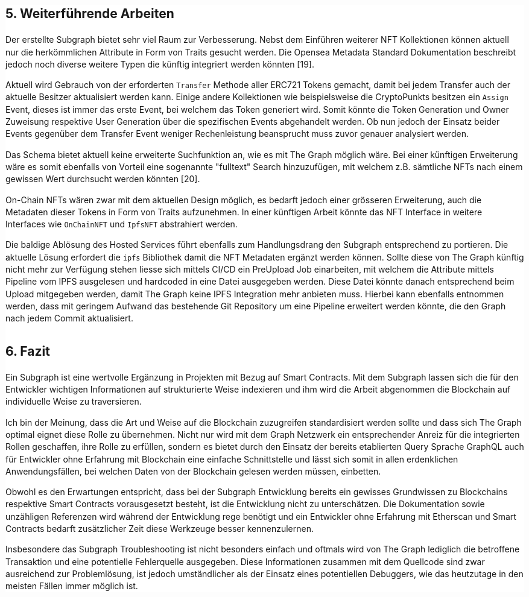 ##  5. <a name='WeiterfhrendeArbeiten'></a>Weiterführende Arbeiten
Der erstellte Subgraph bietet sehr viel Raum zur Verbesserung. Nebst dem Einführen weiterer NFT Kollektionen können aktuell nur die herkömmlichen Attribute in Form von Traits gesucht werden. Die Opensea Metadata Standard Dokumentation beschreibt jedoch noch diverse weitere Typen die künftig integriert werden könnten [19].  

Aktuell wird Gebrauch von der erforderten `Transfer` Methode aller ERC721 Tokens gemacht, damit bei jedem Transfer auch der aktuelle Besitzer aktualisiert werden kann. Einige andere Kollektionen wie beispielsweise die CryptoPunkts besitzen ein `Assign` Event, dieses ist immer das erste Event, bei welchem das Token generiert wird. Somit könnte die Token Generation und Owner Zuweisung respektive User Generation über die spezifischen Events abgehandelt werden. Ob nun jedoch der Einsatz beider Events gegenüber dem Transfer Event weniger Rechenleistung beansprucht muss zuvor genauer analysiert werden.

Das Schema bietet aktuell keine erweiterte Suchfunktion an, wie es mit The Graph möglich wäre. Bei einer künftigen Erweiterung wäre es somit ebenfalls von Vorteil eine sogenannte "fulltext" Search hinzuzufügen, mit welchem z.B. sämtliche NFTs nach einem gewissen Wert durchsucht werden könnten [20]. 

On-Chain NFTs wären zwar mit dem aktuellen Design möglich, es bedarft jedoch einer grösseren Erweiterung, auch die Metadaten dieser Tokens in Form von Traits aufzunehmen. In einer künftigen Arbeit könnte das NFT Interface in weitere Interfaces wie `OnChainNFT` und `IpfsNFT` abstrahiert werden.

Die baldige Ablösung des Hosted Services führt ebenfalls zum Handlungsdrang den Subgraph entsprechend zu portieren. Die aktuelle Lösung erfordert die `ipfs` Bibliothek damit die NFT Metadaten ergänzt werden können. Sollte diese von The Graph künftig nicht mehr zur Verfügung stehen liesse sich mittels CI/CD ein PreUpload Job einarbeiten, mit welchem die Attribute mittels Pipeline vom IPFS ausgelesen und hardcoded in eine Datei ausgegeben werden. Diese Datei könnte danach entsprechend beim Upload mitgegeben werden, damit The Graph keine IPFS Integration mehr anbieten muss. Hierbei kann ebenfalls entnommen werden, dass mit geringem Aufwand das bestehende Git Repository um eine Pipeline erweitert werden könnte, die den Graph nach jedem Commit aktualisiert.

##  6. <a name='Fazit'></a>Fazit
Ein Subgraph ist eine wertvolle Ergänzung in Projekten mit Bezug auf Smart Contracts. Mit dem Subgraph lassen sich die für den Entwickler wichtigen Informationen auf strukturierte Weise indexieren und ihm wird die Arbeit abgenommen die Blockchain auf individuelle Weise zu traversieren. 

Ich bin der Meinung, dass die Art und Weise auf die Blockchain zuzugreifen standardisiert werden sollte und dass sich The Graph optimal eignet diese Rolle zu übernehmen. Nicht nur wird mit dem Graph Netzwerk ein entsprechender Anreiz für die integrierten Rollen geschaffen, ihre Rolle zu erfüllen, sondern es bietet durch den Einsatz der bereits etablierten Query Sprache GraphQL auch für Entwickler ohne Erfahrung mit Blockchain eine einfache Schnittstelle und lässt sich somit in allen erdenklichen Anwendungsfällen, bei welchen Daten von der Blockchain gelesen werden müssen, einbetten. 

Obwohl es den Erwartungen entspricht, dass bei der Subgraph Entwicklung bereits ein gewisses Grundwissen zu Blockchains respektive Smart Contracts vorausgesetzt besteht, ist die Entwicklung nicht zu unterschätzen. Die Dokumentation sowie unzähligen Referenzen wird während der Entwicklung rege benötigt und ein Entwickler ohne Erfahrung mit Etherscan und Smart Contracts bedarft zusätzlicher Zeit diese Werkzeuge besser kennenzulernen.

Insbesondere das Subgraph Troubleshooting ist nicht besonders einfach und oftmals wird von The Graph lediglich die betroffene Transaktion und eine potentielle Fehlerquelle ausgegeben. Diese Informationen zusammen mit dem Quellcode sind zwar ausreichend zur Problemlösung, ist jedoch umständlicher als der Einsatz eines potentiellen Debuggers, wie das heutzutage in den meisten Fällen immer möglich ist.
